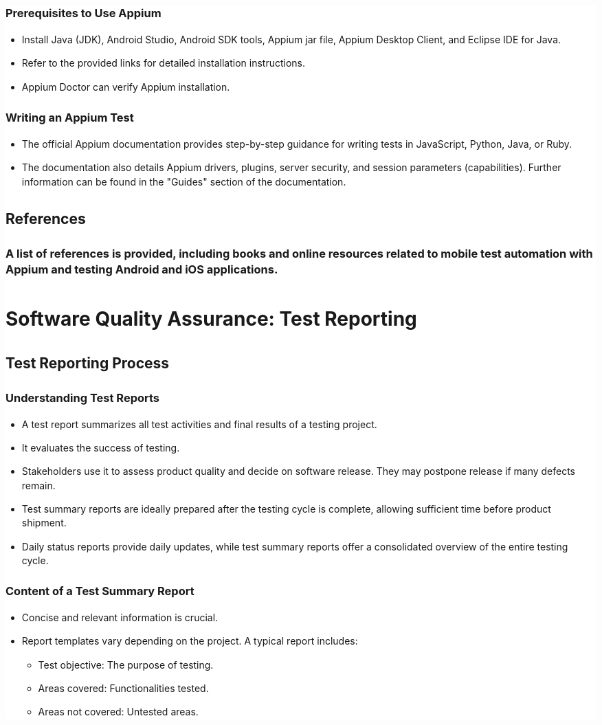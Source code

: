 ### Prerequisites to Use Appium

- Install Java (JDK), Android Studio, Android SDK tools, Appium jar file, Appium Desktop Client, and Eclipse IDE for Java.

- Refer to the provided links for detailed installation instructions.

- Appium Doctor can verify Appium installation.

### Writing an Appium Test

- The official Appium documentation provides step-by-step guidance for writing tests in JavaScript, Python, Java, or Ruby.

- The documentation also details Appium drivers, plugins, server security, and session parameters (capabilities).  Further information can be found in the "Guides" section of the documentation.

## References

### A list of references is provided, including books and online resources related to mobile test automation with Appium and testing Android and iOS applications.

# Software Quality Assurance: Test Reporting

## Test Reporting Process

### Understanding Test Reports

- A test report summarizes all test activities and final results of a testing project.

- It evaluates the success of testing.

- Stakeholders use it to assess product quality and decide on software release.  They may postpone release if many defects remain.

- Test summary reports are ideally prepared after the testing cycle is complete, allowing sufficient time before product shipment.

- Daily status reports provide daily updates, while test summary reports offer a consolidated overview of the entire testing cycle.

### Content of a Test Summary Report

- Concise and relevant information is crucial.

- Report templates vary depending on the project.  A typical report includes:

	- Test objective: The purpose of testing.

	- Areas covered: Functionalities tested.

	- Areas not covered: Untested areas.
